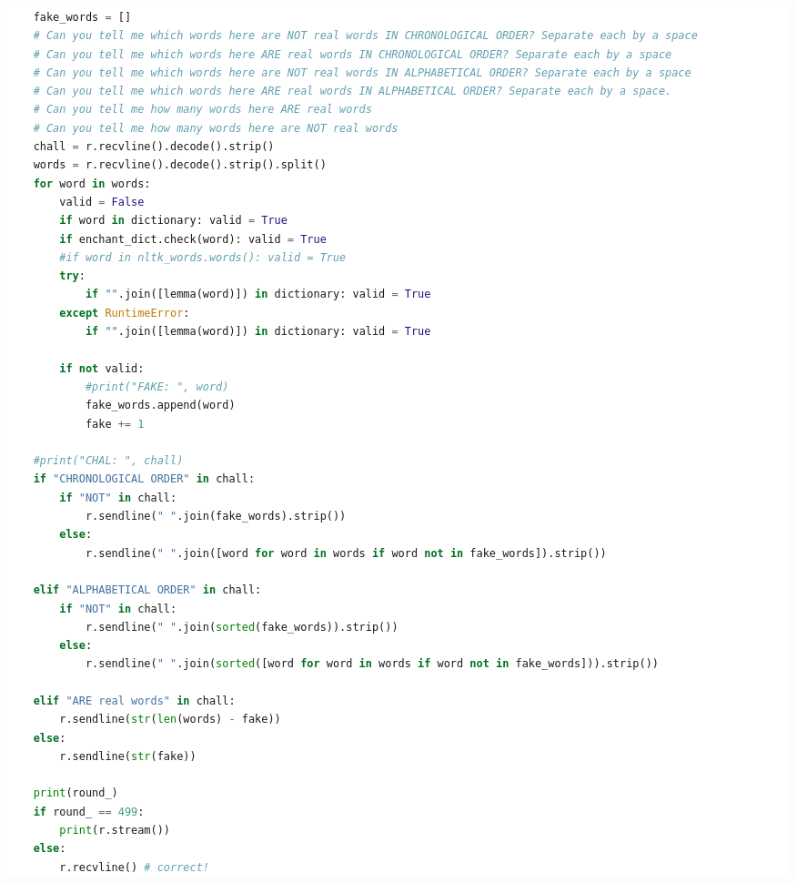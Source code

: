 ```python
    fake_words = []
    # Can you tell me which words here are NOT real words IN CHRONOLOGICAL ORDER? Separate each by a space
    # Can you tell me which words here ARE real words IN CHRONOLOGICAL ORDER? Separate each by a space
    # Can you tell me which words here are NOT real words IN ALPHABETICAL ORDER? Separate each by a space
    # Can you tell me which words here ARE real words IN ALPHABETICAL ORDER? Separate each by a space.
    # Can you tell me how many words here ARE real words
    # Can you tell me how many words here are NOT real words
    chall = r.recvline().decode().strip()
    words = r.recvline().decode().strip().split()
    for word in words:
        valid = False
        if word in dictionary: valid = True
        if enchant_dict.check(word): valid = True
        #if word in nltk_words.words(): valid = True
        try:
            if "".join([lemma(word)]) in dictionary: valid = True
        except RuntimeError:
            if "".join([lemma(word)]) in dictionary: valid = True

        if not valid:
            #print("FAKE: ", word)
            fake_words.append(word)
            fake += 1

    #print("CHAL: ", chall)
    if "CHRONOLOGICAL ORDER" in chall:
        if "NOT" in chall:
            r.sendline(" ".join(fake_words).strip())
        else:
            r.sendline(" ".join([word for word in words if word not in fake_words]).strip())

    elif "ALPHABETICAL ORDER" in chall:
        if "NOT" in chall:
            r.sendline(" ".join(sorted(fake_words)).strip())
        else:
            r.sendline(" ".join(sorted([word for word in words if word not in fake_words])).strip())

    elif "ARE real words" in chall:
        r.sendline(str(len(words) - fake))
    else:
        r.sendline(str(fake))

    print(round_)
    if round_ == 499:
        print(r.stream())
    else:
        r.recvline() # correct!
```
